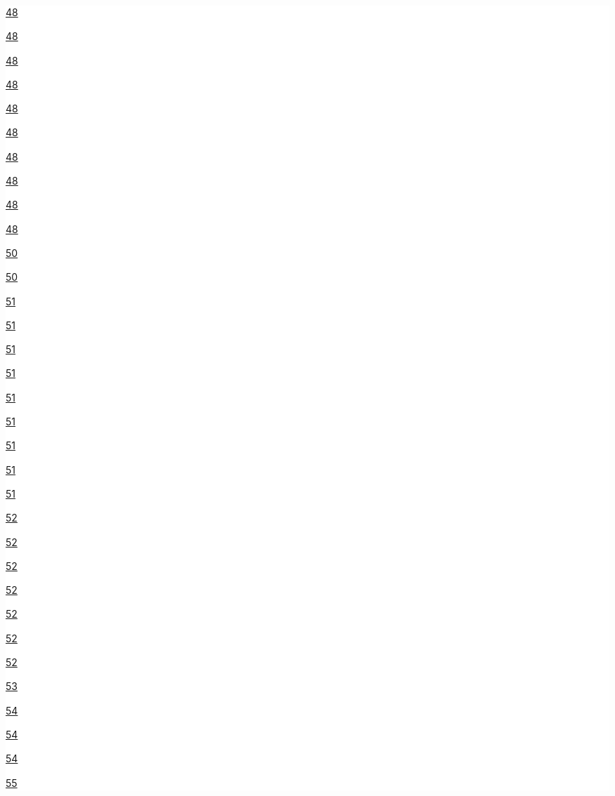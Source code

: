 [48](#smreg-pdp-activate-sec-cnf)

[48](#smreg-pdp-activate-sec-rej)

[48](#smreg-pdp-modify-req)

[48](#smreg-pdp-modify-cnf)

[48](#smreg-pdp-modify-rej)

[48](#smreg-mbms-activate-req)

[48](#smreg-mbms-activate-cnf)

[48](#smreg-mbms-activate-rej)

[48](#smreg-mbms-activate-rej-rsp)

[48](#smreg-mbms-activate-ind)

[50](#session-management-services-for-snsm-sap-gsm-only)

[50](#session-management-services-for-rabmsm-sap-umts-only)

[51](#rabmsm-activate-ind)

[51](#rabmsm-activate-rsp)

[51](#rabmsm-deactivate-ind)

[51](#rabmsm-deactivate-rsp)

[51](#rabmsm-deactivate-req)

[51](#rabmsm-modify-ind)

[51](#rabmsm-modify-rsp)

[51](#rabmsm-status-req)

[51](#registration-services-for-gprs-services)

[52](#registration-services-for-gmmreg-sap)

[52](#gmmreg-attach-req)

[52](#gmmreg-attach-cnf)

[52](#gmmreg-attach-rej)

[52](#gmmreg-detach-req)

[52](#gmmreg-detach-cnf)

[52](#gmmreg-detach-ind)

[53](#services-provided-to-sndcp-entities-by-gprs-logical-link-control-services)

[54](#service-state-diagram-for-qos1-sap-qos2-sap-qos3-sap-and-qos4-sap)

[54](#service-primitives-for-qos1-sap-qos2-sap-qos3-sap-and-qos4-sap)

[54](#ll-establish-req)

[55](#ll-establish-cnf)
